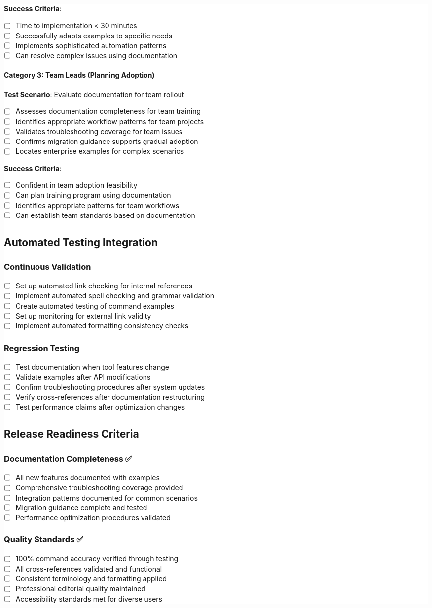 **Success Criteria**:
- [ ] Time to implementation < 30 minutes
- [ ] Successfully adapts examples to specific needs
- [ ] Implements sophisticated automation patterns
- [ ] Can resolve complex issues using documentation

#### Category 3: Team Leads (Planning Adoption)
**Test Scenario**: Evaluate documentation for team rollout
- [ ] Assesses documentation completeness for team training
- [ ] Identifies appropriate workflow patterns for team projects
- [ ] Validates troubleshooting coverage for team issues
- [ ] Confirms migration guidance supports gradual adoption
- [ ] Locates enterprise examples for complex scenarios

**Success Criteria**:
- [ ] Confident in team adoption feasibility
- [ ] Can plan training program using documentation
- [ ] Identifies appropriate patterns for team workflows
- [ ] Can establish team standards based on documentation

## Automated Testing Integration

### Continuous Validation
- [ ] Set up automated link checking for internal references
- [ ] Implement automated spell checking and grammar validation
- [ ] Create automated testing of command examples
- [ ] Set up monitoring for external link validity
- [ ] Implement automated formatting consistency checks

### Regression Testing
- [ ] Test documentation when tool features change
- [ ] Validate examples after API modifications
- [ ] Confirm troubleshooting procedures after system updates
- [ ] Verify cross-references after documentation restructuring
- [ ] Test performance claims after optimization changes

## Release Readiness Criteria

### Documentation Completeness ✅
- [ ] All new features documented with examples
- [ ] Comprehensive troubleshooting coverage provided
- [ ] Integration patterns documented for common scenarios
- [ ] Migration guidance complete and tested
- [ ] Performance optimization procedures validated

### Quality Standards ✅
- [ ] 100% command accuracy verified through testing
- [ ] All cross-references validated and functional
- [ ] Consistent terminology and formatting applied
- [ ] Professional editorial quality maintained
- [ ] Accessibility standards met for diverse users
